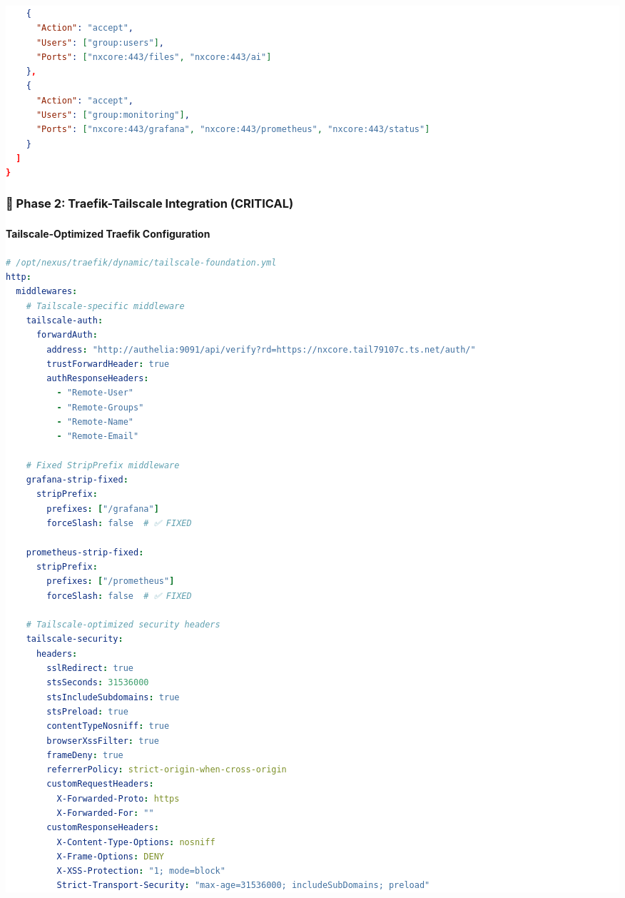 ```json
    {
      "Action": "accept",
      "Users": ["group:users"],
      "Ports": ["nxcore:443/files", "nxcore:443/ai"]
    },
    {
      "Action": "accept",
      "Users": ["group:monitoring"],
      "Ports": ["nxcore:443/grafana", "nxcore:443/prometheus", "nxcore:443/status"]
    }
  ]
}
```

### **🔧 Phase 2: Traefik-Tailscale Integration (CRITICAL)**

#### **Tailscale-Optimized Traefik Configuration**
```yaml
# /opt/nexus/traefik/dynamic/tailscale-foundation.yml
http:
  middlewares:
    # Tailscale-specific middleware
    tailscale-auth:
      forwardAuth:
        address: "http://authelia:9091/api/verify?rd=https://nxcore.tail79107c.ts.net/auth/"
        trustForwardHeader: true
        authResponseHeaders:
          - "Remote-User"
          - "Remote-Groups"
          - "Remote-Name"
          - "Remote-Email"

    # Fixed StripPrefix middleware
    grafana-strip-fixed:
      stripPrefix:
        prefixes: ["/grafana"]
        forceSlash: false  # ✅ FIXED

    prometheus-strip-fixed:
      stripPrefix:
        prefixes: ["/prometheus"]
        forceSlash: false  # ✅ FIXED

    # Tailscale-optimized security headers
    tailscale-security:
      headers:
        sslRedirect: true
        stsSeconds: 31536000
        stsIncludeSubdomains: true
        stsPreload: true
        contentTypeNosniff: true
        browserXssFilter: true
        frameDeny: true
        referrerPolicy: strict-origin-when-cross-origin
        customRequestHeaders:
          X-Forwarded-Proto: https
          X-Forwarded-For: ""
        customResponseHeaders:
          X-Content-Type-Options: nosniff
          X-Frame-Options: DENY
          X-XSS-Protection: "1; mode=block"
          Strict-Transport-Security: "max-age=31536000; includeSubDomains; preload"

```